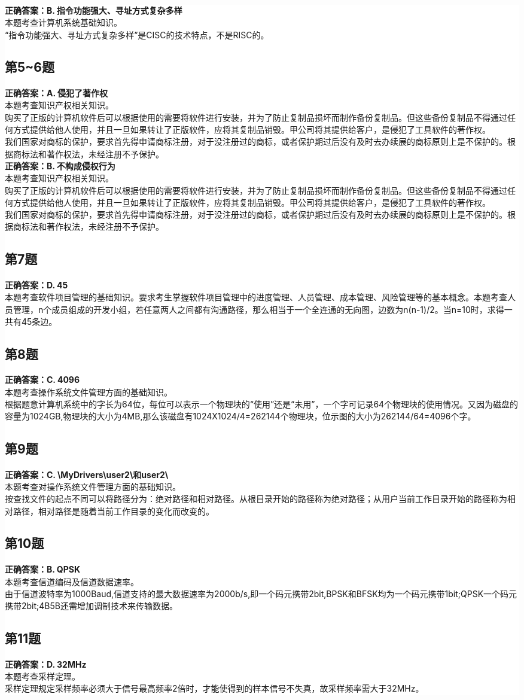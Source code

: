 **正确答案：B. 指令功能强大、寻址方式复杂多样**  
本题考查计算机系统基础知识。  
“指令功能强大、寻址方式复杂多样”是CISC的技术特点，不是RISC的。  


## 第5~6题 ##

**正确答案：A. 侵犯了著作权**  
本题考查知识产权相关知识。  
购买了正版的计算机软件后可以根据使用的需要将软件进行安装，并为了防止复制品损坏而制作备份复制品。但这些备份复制品不得通过任何方式提供给他人使用，并且一旦如果转让了正版软件，应将其复制品销毁。甲公司将其提供给客户，是侵犯了工具软件的著作权。  
我们国家对商标的保护，要求首先得申请商标注册，对于没注册过的商标，或者保护期过后没有及时去办续展的商标原则上是不保护的。根据商标法和著作权法，未经注册不予保护。  
**正确答案：B. 不构成侵权行为**  
本题考查知识产权相关知识。  
购买了正版的计算机软件后可以根据使用的需要将软件进行安装，并为了防止复制品损坏而制作备份复制品。但这些备份复制品不得通过任何方式提供给他人使用，并且一旦如果转让了正版软件，应将其复制品销毁。甲公司将其提供给客户，是侵犯了工具软件的著作权。  
我们国家对商标的保护，要求首先得申请商标注册，对于没注册过的商标，或者保护期过后没有及时去办续展的商标原则上是不保护的。根据商标法和著作权法，未经注册不予保护。  


## 第7题 ##

**正确答案：D. 45**  
本题考查软件项目管理的基础知识。要求考生掌握软件项目管理中的进度管理、人员管理、成本管理、风险管理等的基本概念。本题考查人员管理，n个成员组成的开发小组，若任意两人之间都有沟通路径，那么相当于一个全连通的无向图，边数为n(n-1)/2。当n=10时，求得一共有45条边。  


## 第8题 ##

**正确答案：C. 4096**  
本题考查操作系统文件管理方面的基础知识。  
根据题意计算机系统中的字长为64位，每位可以表示一个物理块的“使用”还是“未用”，一个字可记录64个物理块的使用情况。又因为磁盘的容量为1024GB,物理块的大小为4MB,那么该磁盘有1024X1024/4=262144个物理块，位示图的大小为262144/64=4096个字。  


## 第9题 ##

**正确答案：C. \\MyDrivers\\user2\\和user2\\**  
本题考查对操作系统文件管理方面的基础知识。  
按查找文件的起点不同可以将路径分为：绝对路径和相对路径。从根目录开始的路径称为绝对路径；从用户当前工作目录开始的路径称为相对路径，相对路径是随着当前工作目录的变化而改变的。  


## 第10题 ##

**正确答案：B. QPSK**  
本题考查信道编码及信道数据速率。  
由于信道波特率为1000Baud,信道支持的最大数据速率为2000b/s,即一个码元携带2bit,BPSK和BFSK均为一个码元携带1bit;QPSK一个码元携带2bit;4B5B还需增加调制技术来传输数据。  


## 第11题 ##

**正确答案：D. 32MHz**  
本题考查采样定理。  
采样定理规定采样频率必须大于信号最高频率2倍时，才能使得到的样本信号不失真，故采样频率需大于32MHz。  
